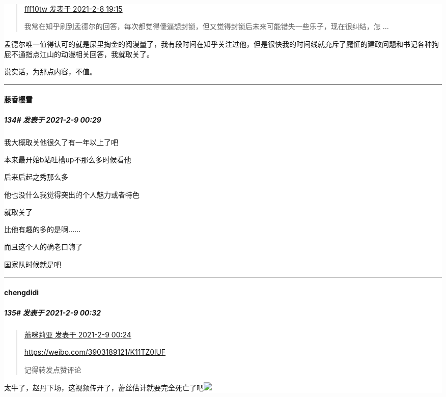 
<blockquote><a href="httphttps://bbs.saraba1st.com/2b/forum.php?mod=redirect&amp;goto=findpost&amp;pid=50279906&amp;ptid=1986862" target="_blank">fff10tw 发表于 2021-2-8 19:15</a>

我常在知乎刷到孟德尔的回答，每次都觉得傻逼想封锁，但又觉得封锁后未来可能错失一些乐子，现在很纠结，怎 ...</blockquote>
孟德尔唯一值得认可的就是屎里掏金的阅漫量了，我有段时间在知乎关注过他，但是很快我的时间线就充斥了魔怔的建政问题和书记各种狗屁不通指点江山的动漫相关回答，我就取关了。

说实话，为那点内容，不值。







*****

####  藤香樱雪  
##### 134#       发表于 2021-2-9 00:29




我大概取关他很久了有一年以上了吧

本来最开始b站吐槽up不那么多时候看他

后来后起之秀那么多

他也没什么我觉得突出的个人魅力或者特色

就取关了

比他有趣的多的是啊……


而且这个人的确老口嗨了

国家队时候就是吧







*****

####  chengdidi  
##### 135#       发表于 2021-2-9 00:32



<blockquote><a href="httphttps://bbs.saraba1st.com/2b/forum.php?mod=redirect&amp;goto=findpost&amp;pid=50282696&amp;ptid=1986862" target="_blank">蕾咪莉亚 发表于 2021-2-9 00:24</a>

https://weibo.com/3903189121/K11TZ0lUF


记得转发点赞评论</blockquote>
太牛了，赵丹下场，这视频传开了，蕾丝估计就要完全死亡了吧<img src="https://static.saraba1st.com/image/smiley/face2017/065.png" referrerpolicy="no-referrer">






